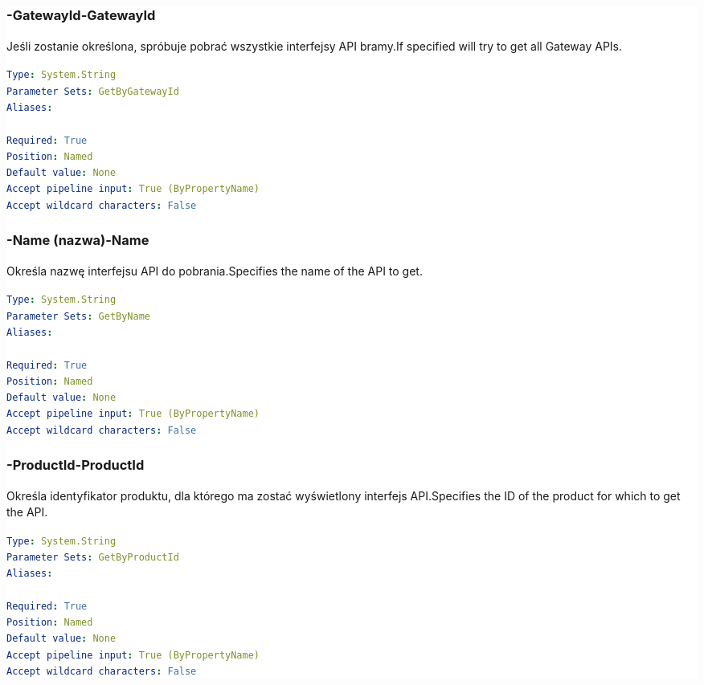 ### <span data-ttu-id="fd00b-131">-GatewayId</span><span class="sxs-lookup"><span data-stu-id="fd00b-131">-GatewayId</span></span>
<span data-ttu-id="fd00b-132">Jeśli zostanie określona, spróbuje pobrać wszystkie interfejsy API bramy.</span><span class="sxs-lookup"><span data-stu-id="fd00b-132">If specified will try to get all Gateway APIs.</span></span>

```yaml
Type: System.String
Parameter Sets: GetByGatewayId
Aliases:

Required: True
Position: Named
Default value: None
Accept pipeline input: True (ByPropertyName)
Accept wildcard characters: False
```

### <span data-ttu-id="fd00b-133">-Name (nazwa)</span><span class="sxs-lookup"><span data-stu-id="fd00b-133">-Name</span></span>
<span data-ttu-id="fd00b-134">Określa nazwę interfejsu API do pobrania.</span><span class="sxs-lookup"><span data-stu-id="fd00b-134">Specifies the name of the API to get.</span></span>

```yaml
Type: System.String
Parameter Sets: GetByName
Aliases:

Required: True
Position: Named
Default value: None
Accept pipeline input: True (ByPropertyName)
Accept wildcard characters: False
```

### <span data-ttu-id="fd00b-135">-ProductId</span><span class="sxs-lookup"><span data-stu-id="fd00b-135">-ProductId</span></span>
<span data-ttu-id="fd00b-136">Określa identyfikator produktu, dla którego ma zostać wyświetlony interfejs API.</span><span class="sxs-lookup"><span data-stu-id="fd00b-136">Specifies the ID of the product for which to get the API.</span></span>

```yaml
Type: System.String
Parameter Sets: GetByProductId
Aliases:

Required: True
Position: Named
Default value: None
Accept pipeline input: True (ByPropertyName)
Accept wildcard characters: False
```
